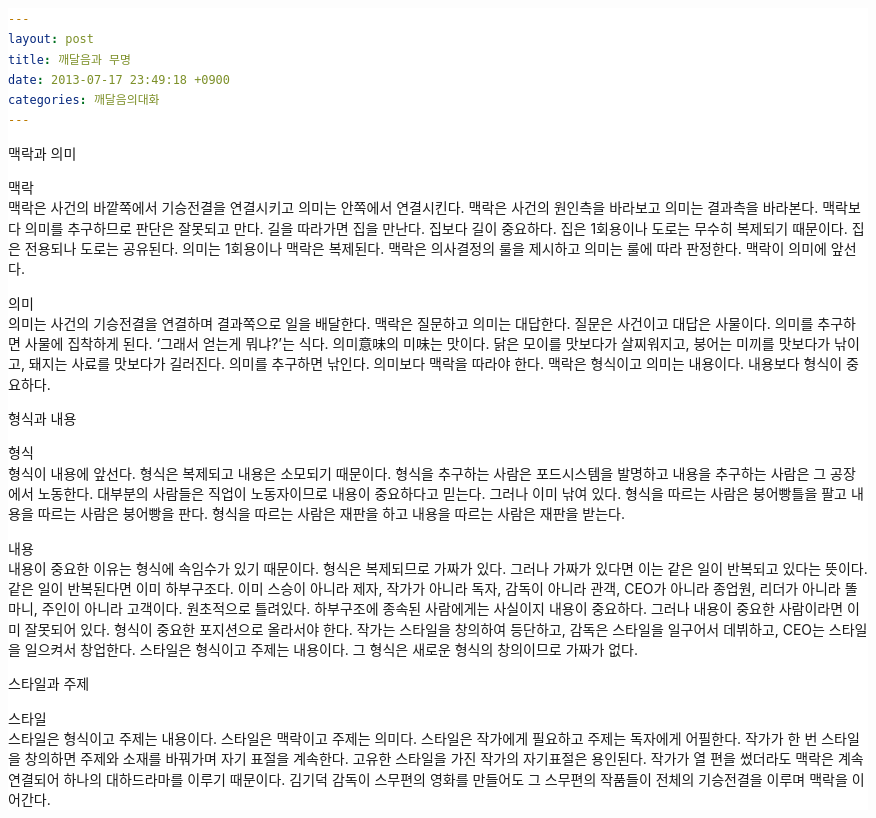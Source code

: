 ```yaml
---
layout: post
title: 깨달음과 무명
date: 2013-07-17 23:49:18 +0900
categories: 깨달음의대화
---
```


  


맥락과 의미 


  


맥락     
맥락은 사건의 바깥쪽에서 기승전결을 연결시키고 의미는 안쪽에서 연결시킨다. 맥락은 사건의 원인측을 바라보고 의미는 결과측을 바라본다. 맥락보다 의미를 추구하므로 판단은 잘못되고 만다. 길을 따라가면 집을 만난다. 집보다 길이 중요하다. 집은 1회용이나 도로는 무수히 복제되기 때문이다. 집은 전용되나 도로는 공유된다. 의미는 1회용이나 맥락은 복제된다. 맥락은 의사결정의 룰을 제시하고 의미는 룰에 따라 판정한다. 맥락이 의미에 앞선다. 


  


의미     
의미는 사건의 기승전결을 연결하며 결과쪽으로 일을 배달한다. 맥락은 질문하고 의미는 대답한다. 질문은 사건이고 대답은 사물이다. 의미를 추구하면 사물에 집착하게 된다. ‘그래서 얻는게 뭐냐?’는 식다. 의미意味의 미味는 맛이다. 닭은 모이를 맛보다가 살찌워지고, 붕어는 미끼를 맛보다가 낚이고, 돼지는 사료를 맛보다가 길러진다. 의미를 추구하면 낚인다. 의미보다 맥락을 따라야 한다. 맥락은 형식이고 의미는 내용이다. 내용보다 형식이 중요하다. 


  


형식과 내용 


  


형식     
형식이 내용에 앞선다. 형식은 복제되고 내용은 소모되기 때문이다. 형식을 추구하는 사람은 포드시스템을 발명하고 내용을 추구하는 사람은 그 공장에서 노동한다. 대부분의 사람들은 직업이 노동자이므로 내용이 중요하다고 믿는다. 그러나 이미 낚여 있다. 형식을 따르는 사람은 붕어빵틀을 팔고 내용을 따르는 사람은 붕어빵을 판다. 형식을 따르는 사람은 재판을 하고 내용을 따르는 사람은 재판을 받는다. 


  


내용     
내용이 중요한 이유는 형식에 속임수가 있기 때문이다. 형식은 복제되므로 가짜가 있다. 그러나 가짜가 있다면 이는 같은 일이 반복되고 있다는 뜻이다. 같은 일이 반복된다면 이미 하부구조다. 이미 스승이 아니라 제자, 작가가 아니라 독자, 감독이 아니라 관객, CEO가 아니라 종업원, 리더가 아니라 똘마니, 주인이 아니라 고객이다. 원초적으로 틀려있다. 하부구조에 종속된 사람에게는 사실이지 내용이 중요하다. 그러나 내용이 중요한 사람이라면 이미 잘못되어 있다. 형식이 중요한 포지션으로 올라서야 한다. 작가는 스타일을 창의하여 등단하고, 감독은 스타일을 일구어서 데뷔하고, CEO는 스타일을 일으켜서 창업한다. 스타일은 형식이고 주제는 내용이다. 그 형식은 새로운 형식의 창의이므로 가짜가 없다. 


  


스타일과 주제 


  


스타일     
스타일은 형식이고 주제는 내용이다. 스타일은 맥락이고 주제는 의미다. 스타일은 작가에게 필요하고 주제는 독자에게 어필한다. 작가가 한 번 스타일을 창의하면 주제와 소재를 바꿔가며 자기 표절을 계속한다. 고유한 스타일을 가진 작가의 자기표절은 용인된다. 작가가 열 편을 썼더라도 맥락은 계속 연결되어 하나의 대하드라마를 이루기 때문이다. 김기덕 감독이 스무편의 영화를 만들어도 그 스무편의 작품들이 전체의 기승전결을 이루며 맥락을 이어간다. 
